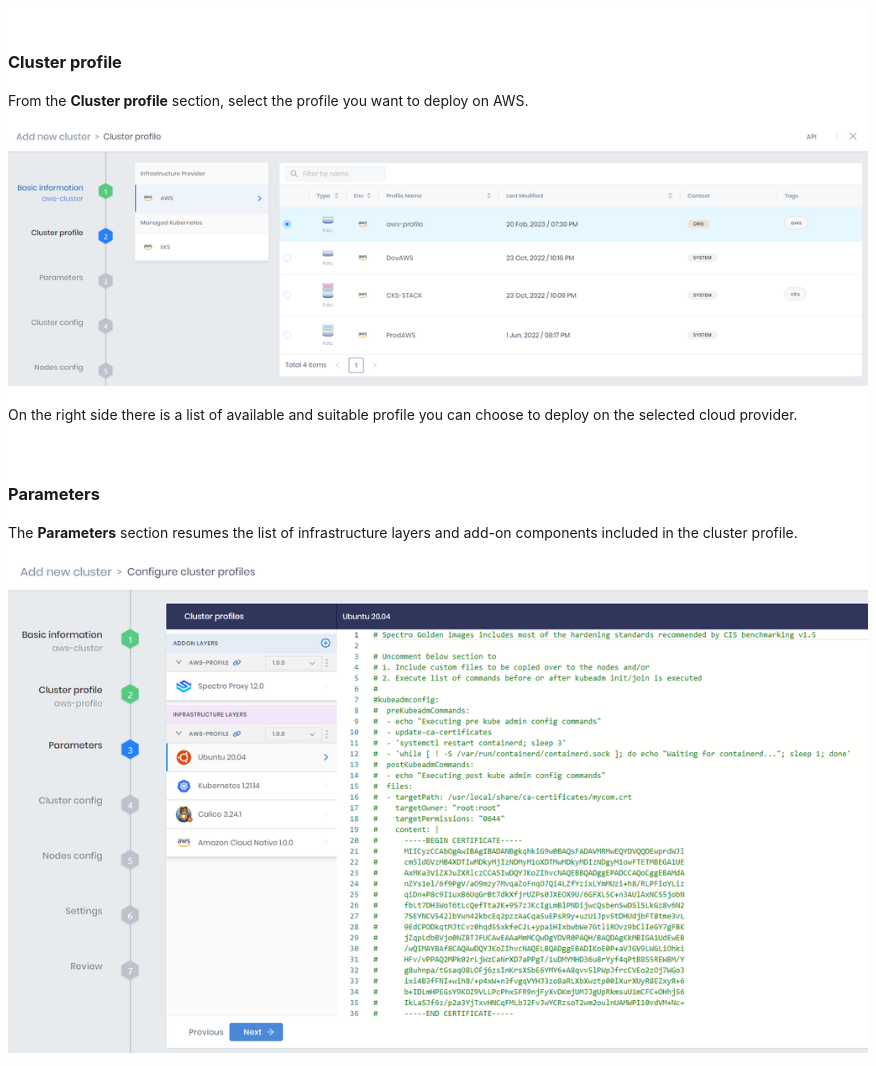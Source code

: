 <br />


### Cluster profile

From the **Cluster profile** section, select the profile you want to deploy on AWS.

![palette cluster profiles](deploy-k8s-cluster/aws/clusters_cluster_profile.png)

On the right side there is a list of available and suitable profile you can choose to deploy on the selected cloud provider.

<br />


### Parameters

The **Parameters** section resumes the list of infrastructure layers and add-on components included in the cluster profile.

![palette clusters parameters](deploy-k8s-cluster/aws/clusters_parameters.png)

